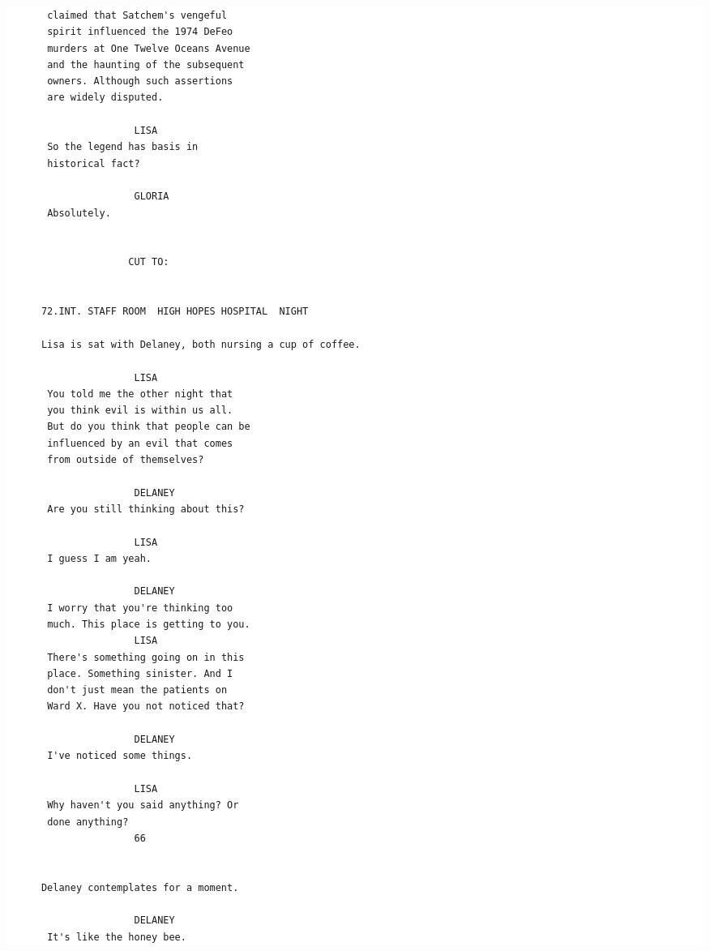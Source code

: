                          
           claimed that Satchem's vengeful
           spirit influenced the 1974 DeFeo
           murders at One Twelve Oceans Avenue
           and the haunting of the subsequent
           owners. Although such assertions
           are widely disputed.
                         
                          LISA
           So the legend has basis in
           historical fact?
                         
                          GLORIA
           Absolutely.
                         
                         
                         CUT TO:
                         
                         
          72.INT. STAFF ROOM ­ HIGH HOPES HOSPITAL ­ NIGHT
                         
          Lisa is sat with Delaney, both nursing a cup of coffee.
                         
                          LISA
           You told me the other night that
           you think evil is within us all.
           But do you think that people can be
           influenced by an evil that comes
           from outside of themselves?
                         
                          DELANEY
           Are you still thinking about this?
                         
                          LISA
           I guess I am yeah.
                         
                          DELANEY
           I worry that you're thinking too
           much. This place is getting to you.
                          LISA
           There's something going on in this
           place. Something sinister. And I
           don't just mean the patients on
           Ward X. Have you not noticed that?
                         
                          DELANEY
           I've noticed some things.
                         
                          LISA
           Why haven't you said anything? Or
           done anything?
                          66
                         
                         
          Delaney contemplates for a moment.
                         
                          DELANEY
           It's like the honey bee.
                         